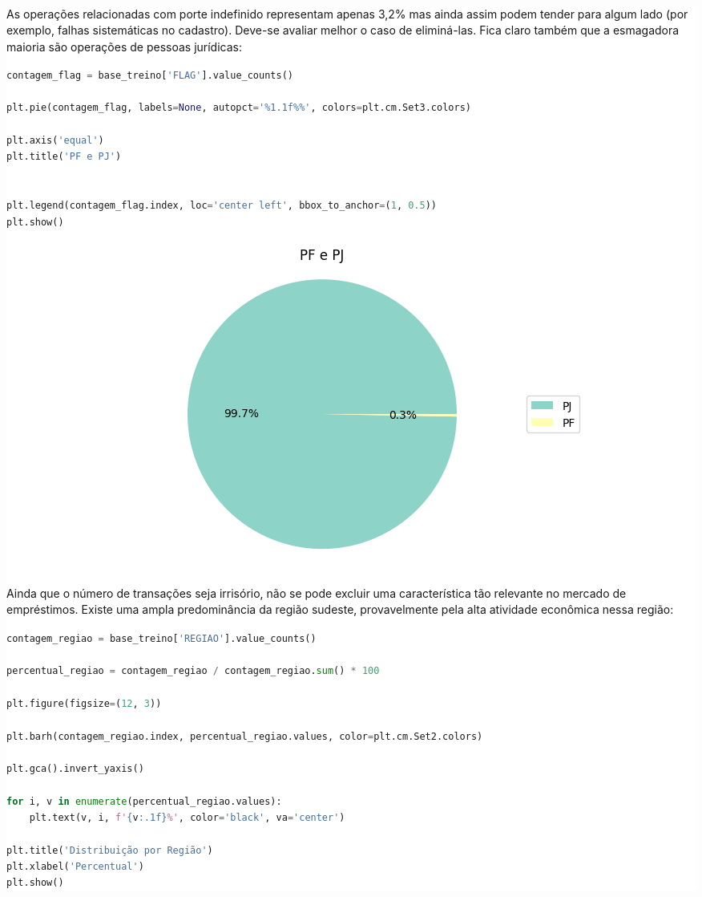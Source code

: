 As operações relacionadas com porte indefinido representam apenas 3,2% mas ainda assim podem tender para algum lado (por exemplo, falhas sistemáticas no cadastro). Deve-se avaliar melhor o caso de eliminá-las. Fica claro também que a esmagadora maioria são operações de pessoas jurídicas:

```python
contagem_flag = base_treino['FLAG'].value_counts()

plt.pie(contagem_flag, labels=None, autopct='%1.1f%%', colors=plt.cm.Set3.colors)

plt.axis('equal')
plt.title('PF e PJ')


plt.legend(contagem_flag.index, loc='center left', bbox_to_anchor=(1, 0.5))
plt.show()
```
<span style="display:block;text-align:center">![Flag](pf.png)</span>

Ainda que o número de transações seja irrisório, não se pode excluir uma característica tão relevante no mercado de empréstimos. Existe uma ampla predominância da região sudeste, provavelmente pela alta atividade econômica nessa região:

```python
contagem_regiao = base_treino['REGIAO'].value_counts()

percentual_regiao = contagem_regiao / contagem_regiao.sum() * 100

plt.figure(figsize=(12, 3))

plt.barh(contagem_regiao.index, percentual_regiao.values, color=plt.cm.Set2.colors)

plt.gca().invert_yaxis()

for i, v in enumerate(percentual_regiao.values):
    plt.text(v, i, f'{v:.1f}%', color='black', va='center')

plt.title('Distribuição por Região')
plt.xlabel('Percentual')
plt.show()
```

[^1]: Filtrando a `base_treino` em que `base_treino['REGIAO'] == 'DDD inválido'` e aplicando `value_counts()`.
[^2]: O teto seria a categoria majoritária / categoria minoritária, ou seja, 67849/5293 = 12,82. Na prática, é necessário testar em relação à métrica escolhida.
[^3]: O custo desse "equilíbrio" é a redução substancial de `precision (1)` para 47,1%.
[^4]: 'REGIAO_Norte', 'CEP_Maranhão, Acre, Pará, Amapá, Roraima, Ceará ou Amazonas', 'PORTE_MEDIO', 'SEGMENTO_INDUSTRIAL_Serviços', 'PORTE_PEQUENO'.